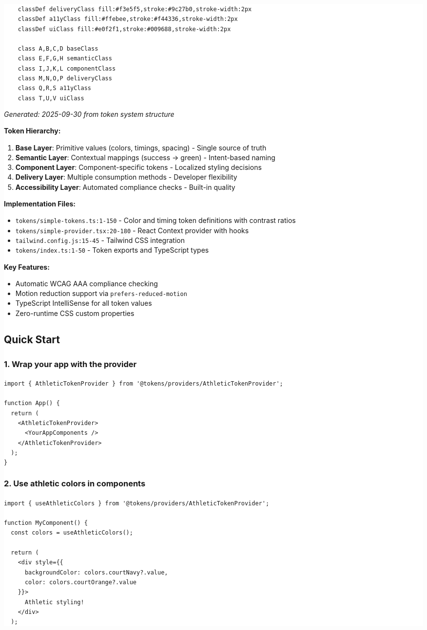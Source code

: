 ```mermaid
    classDef deliveryClass fill:#f3e5f5,stroke:#9c27b0,stroke-width:2px
    classDef a11yClass fill:#ffebee,stroke:#f44336,stroke-width:2px
    classDef uiClass fill:#e0f2f1,stroke:#009688,stroke-width:2px

    class A,B,C,D baseClass
    class E,F,G,H semanticClass
    class I,J,K,L componentClass
    class M,N,O,P deliveryClass
    class Q,R,S a11yClass
    class T,U,V uiClass
```

*Generated: 2025-09-30 from token system structure*

**Token Hierarchy:**

1. **Base Layer**: Primitive values (colors, timings, spacing) - Single source of truth
2. **Semantic Layer**: Contextual mappings (success → green) - Intent-based naming
3. **Component Layer**: Component-specific tokens - Localized styling decisions
4. **Delivery Layer**: Multiple consumption methods - Developer flexibility
5. **Accessibility Layer**: Automated compliance checks - Built-in quality

**Implementation Files:**
- `tokens/simple-tokens.ts:1-150` - Color and timing token definitions with contrast ratios
- `tokens/simple-provider.tsx:20-180` - React Context provider with hooks
- `tailwind.config.js:15-45` - Tailwind CSS integration
- `tokens/index.ts:1-50` - Token exports and TypeScript types

**Key Features:**
- Automatic WCAG AAA compliance checking
- Motion reduction support via `prefers-reduced-motion`
- TypeScript IntelliSense for all token values
- Zero-runtime CSS custom properties

## Quick Start

### 1. Wrap your app with the provider

```tsx
import { AthleticTokenProvider } from '@tokens/providers/AthleticTokenProvider';

function App() {
  return (
    <AthleticTokenProvider>
      <YourAppComponents />
    </AthleticTokenProvider>
  );
}
```

### 2. Use athletic colors in components

```tsx
import { useAthleticColors } from '@tokens/providers/AthleticTokenProvider';

function MyComponent() {
  const colors = useAthleticColors();

  return (
    <div style={{
      backgroundColor: colors.courtNavy?.value,
      color: colors.courtOrange?.value
    }}>
      Athletic styling!
    </div>
  );
```